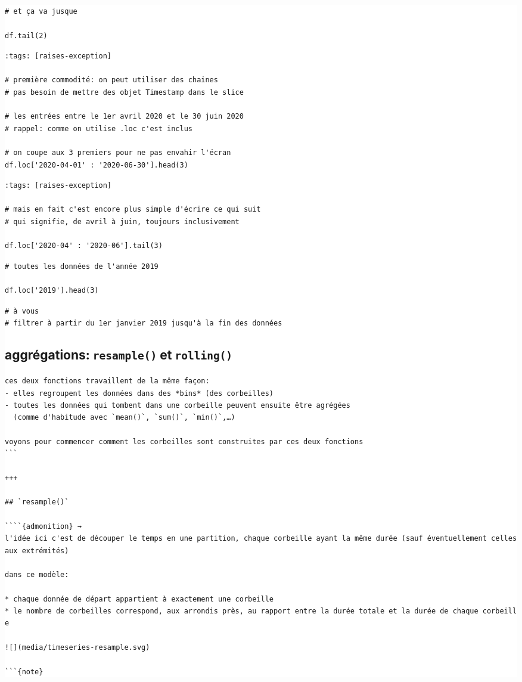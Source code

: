 ```{code-cell} ipython3
# et ça va jusque

df.tail(2)
```

```{code-cell} ipython3
:tags: [raises-exception]

# première commodité: on peut utiliser des chaines
# pas besoin de mettre des objet Timestamp dans le slice

# les entrées entre le 1er avril 2020 et le 30 juin 2020
# rappel: comme on utilise .loc c'est inclus

# on coupe aux 3 premiers pour ne pas envahir l'écran
df.loc['2020-04-01' : '2020-06-30'].head(3)
```

```{code-cell} ipython3
:tags: [raises-exception]

# mais en fait c'est encore plus simple d'écrire ce qui suit
# qui signifie, de avril à juin, toujours inclusivement

df.loc['2020-04' : '2020-06'].tail(3)
```

```{code-cell} ipython3
# toutes les données de l'année 2019

df.loc['2019'].head(3)
```

```{code-cell} ipython3
# à vous
# filtrer à partir du 1er janvier 2019 jusqu'à la fin des données
```

## aggrégations: `resample()` et `rolling()`

````{admonition} →
ces deux fonctions travaillent de la même façon:
- elles regroupent les données dans des *bins* (des corbeilles)
- toutes les données qui tombent dans une corbeille peuvent ensuite être agrégées  
  (comme d'habitude avec `mean()`, `sum()`, `min()`,…)

voyons pour commencer comment les corbeilles sont construites par ces deux fonctions
```

+++

## `resample()`

````{admonition} →
l'idée ici c'est de découper le temps en une partition, chaque corbeille ayant la même durée (sauf éventuellement celles aux extrémités)

dans ce modèle:

* chaque donnée de départ appartient à exactement une corbeille
* le nombre de corbeilles correspond, aux arrondis près, au rapport entre la durée totale et la durée de chaque corbeille

![](media/timeseries-resample.svg)

```{note}

````